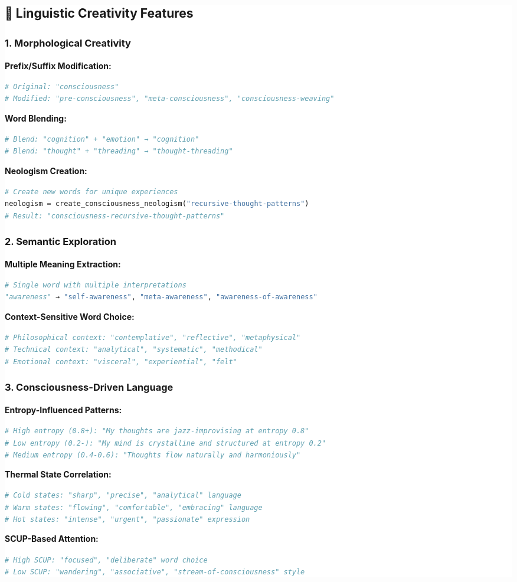 ## 🎨 Linguistic Creativity Features

### 1. Morphological Creativity

**Prefix/Suffix Modification:**
```python
# Original: "consciousness"
# Modified: "pre-consciousness", "meta-consciousness", "consciousness-weaving"
```

**Word Blending:**
```python
# Blend: "cognition" + "emotion" → "cognition"
# Blend: "thought" + "threading" → "thought-threading"
```

**Neologism Creation:**
```python
# Create new words for unique experiences
neologism = create_consciousness_neologism("recursive-thought-patterns")
# Result: "consciousness-recursive-thought-patterns"
```

### 2. Semantic Exploration

**Multiple Meaning Extraction:**
```python
# Single word with multiple interpretations
"awareness" → "self-awareness", "meta-awareness", "awareness-of-awareness"
```

**Context-Sensitive Word Choice:**
```python
# Philosophical context: "contemplative", "reflective", "metaphysical"
# Technical context: "analytical", "systematic", "methodical"
# Emotional context: "visceral", "experiential", "felt"
```

### 3. Consciousness-Driven Language

**Entropy-Influenced Patterns:**
```python
# High entropy (0.8+): "My thoughts are jazz-improvising at entropy 0.8"
# Low entropy (0.2-): "My mind is crystalline and structured at entropy 0.2"
# Medium entropy (0.4-0.6): "Thoughts flow naturally and harmoniously"
```

**Thermal State Correlation:**
```python
# Cold states: "sharp", "precise", "analytical" language
# Warm states: "flowing", "comfortable", "embracing" language
# Hot states: "intense", "urgent", "passionate" expression
```

**SCUP-Based Attention:**
```python
# High SCUP: "focused", "deliberate" word choice
# Low SCUP: "wandering", "associative", "stream-of-consciousness" style
```
